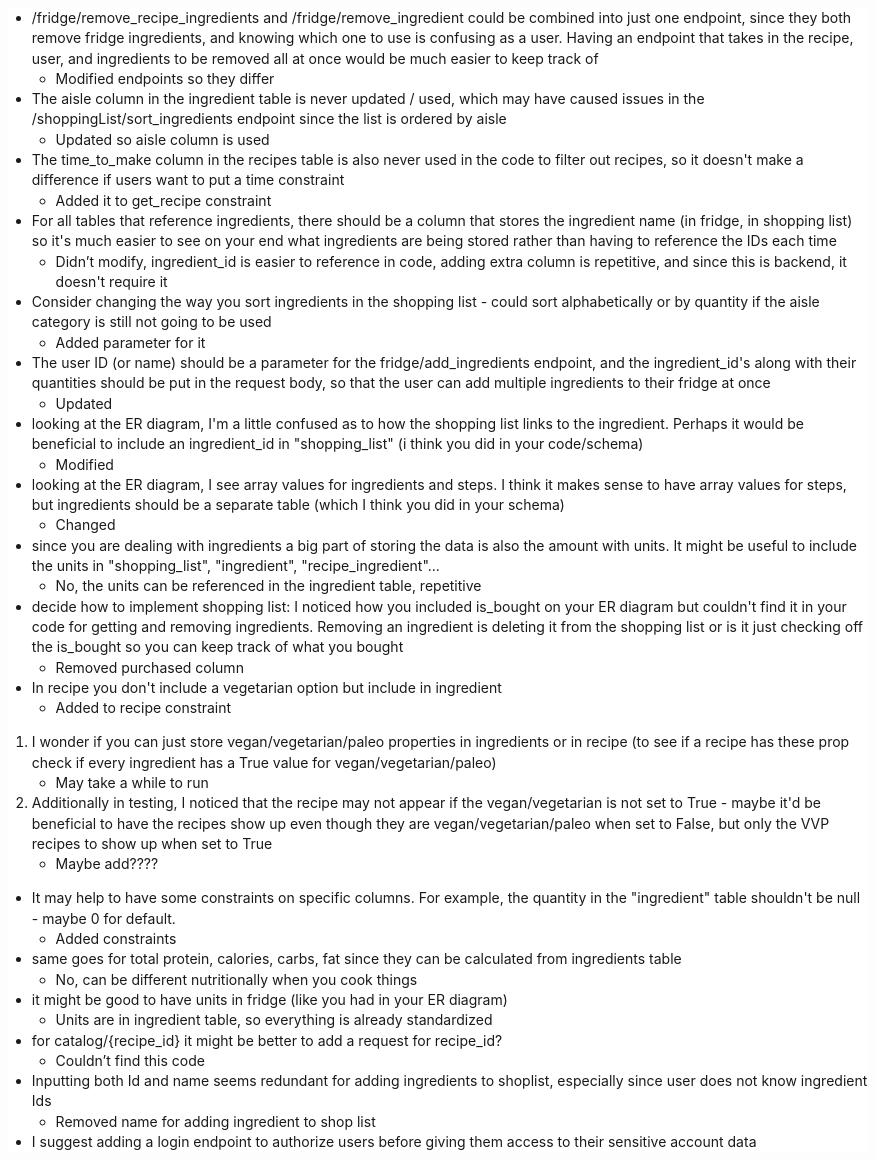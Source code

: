 - /fridge/remove_recipe_ingredients and /fridge/remove_ingredient could be combined into just one endpoint, since they both remove fridge ingredients, and knowing which one to use is confusing as a user. Having an endpoint that takes in the recipe, user, and ingredients to be removed all at once would be much easier to keep track of
   - Modified endpoints so they differ
- The aisle column in the ingredient table is never updated / used, which may have caused issues in the /shoppingList/sort_ingredients endpoint since the list is ordered by aisle
   - Updated so aisle column is used
- The time_to_make column in the recipes table is also never used in the code to filter out recipes, so it doesn't make a difference if users want to put a time constraint
   - Added it to get_recipe constraint
- For all tables that reference ingredients, there should be a column that stores the ingredient name (in fridge, in shopping list) so it's much easier to see on your end what ingredients are being stored rather than having to reference the IDs each time
   - Didn’t modify, ingredient_id is easier to reference in code, adding extra column is repetitive, and since this is backend, it doesn't require it
- Consider changing the way you sort ingredients in the shopping list - could sort alphabetically or by quantity if the aisle category is still not going to be used
   - Added parameter for it
- The user ID (or name) should be a parameter for the fridge/add_ingredients endpoint, and the ingredient_id's along with their quantities should be put in the request body, so that the user can add multiple ingredients to their fridge at once
   - Updated
- looking at the ER diagram, I'm a little confused as to how the shopping list links to the ingredient. Perhaps it would be beneficial to include an ingredient_id in "shopping_list" (i think you did in your code/schema)
   - Modified
- looking at the ER diagram, I see array values for ingredients and steps. I think it makes sense to have array values for steps, but ingredients should be a separate table (which I think you did in your schema)
   - Changed
- since you are dealing with ingredients a big part of storing the data is also the amount with units. It might be useful to include the units in "shopping_list", "ingredient", "recipe_ingredient"...
   - No, the units can be referenced in the ingredient table, repetitive
- decide how to implement shopping list: I noticed how you included is_bought on your ER diagram but couldn't find it in your code for getting and removing ingredients. Removing an ingredient is deleting it from the shopping list or is it just checking off the is_bought so you can keep track of what you bought
   - Removed purchased column
- In recipe you don't include a vegetarian option but include in ingredient
   - Added to recipe constraint
1. I wonder if you can just store vegan/vegetarian/paleo properties in ingredients or in recipe (to see if a recipe has these prop check if every ingredient has a True value for vegan/vegetarian/paleo)
   - May take a while to run
1. Additionally in testing, I noticed that the recipe may not appear if the vegan/vegetarian is not set to True - maybe it'd be beneficial to have the recipes show up even though they are vegan/vegetarian/paleo when set to False, but only the VVP recipes to show up when set to True
   - Maybe add????
- It may help to have some constraints on specific columns. For example, the quantity in the "ingredient" table shouldn't be null - maybe 0 for default.
   - Added constraints
- same goes for total protein, calories, carbs, fat since they can be calculated from ingredients table
   - No, can be different nutritionally when you cook things
- it might be good to have units in fridge (like you had in your ER diagram)
   - Units are in ingredient table, so everything is already standardized
- for catalog/{recipe_id} it might be better to add a request for recipe_id?
   - Couldn’t find this code
- Inputting both Id and name seems redundant for adding ingredients to shoplist, especially since user does not know ingredient Ids
   - Removed name for adding ingredient to shop list
- I suggest adding a login endpoint to authorize users before giving them access to their sensitive account data